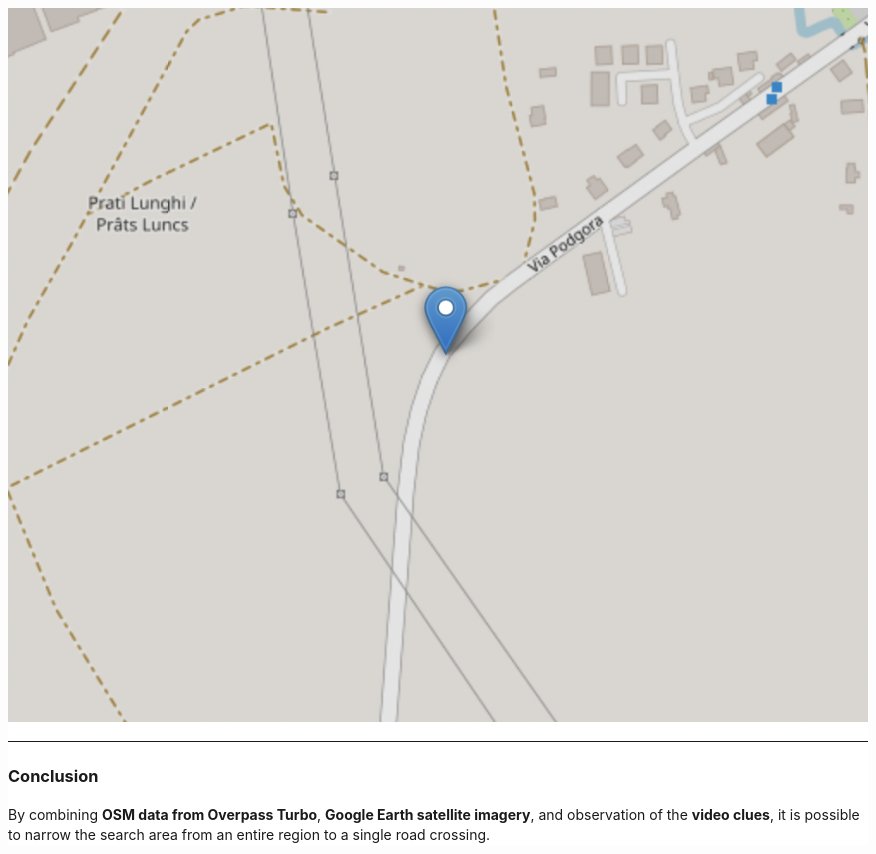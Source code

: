 ![Final CTF submit](attachments/map_final.png)

---

### Conclusion

By combining **OSM data from Overpass Turbo**, **Google Earth satellite imagery**, and observation of the **video clues**, it is possible to narrow the search area from an entire region to a single road crossing.